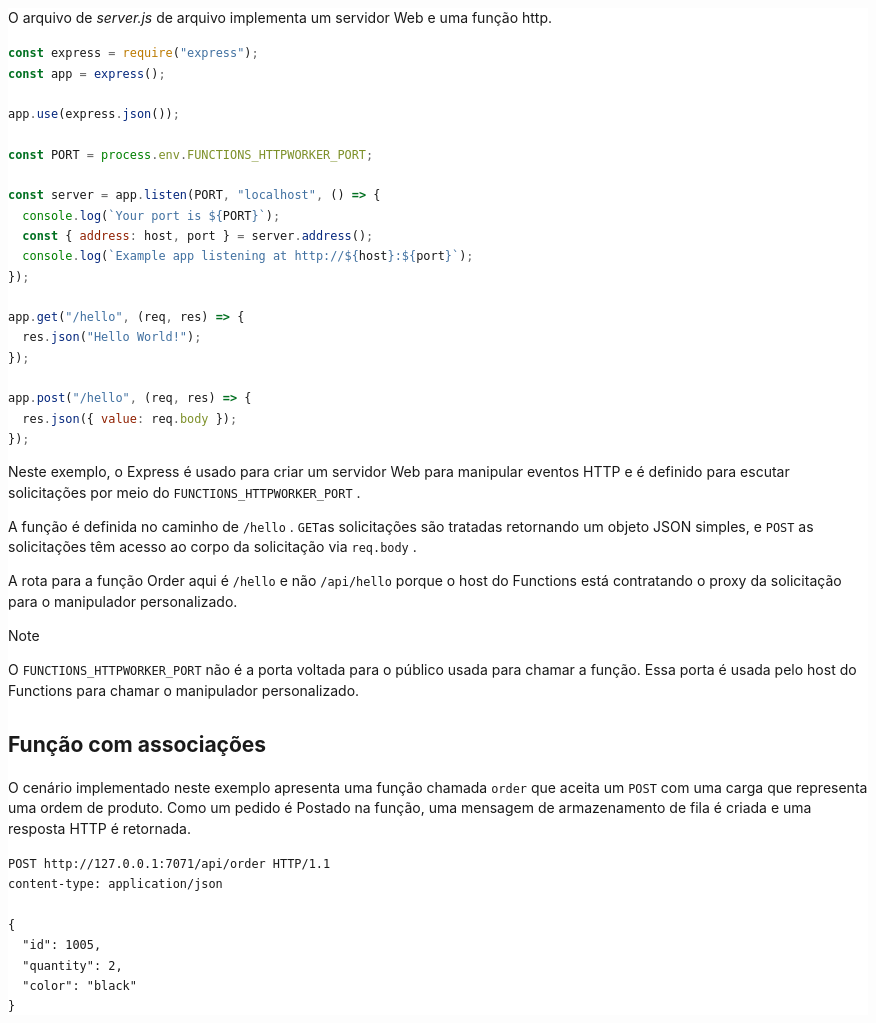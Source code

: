 O arquivo de *server.js* de arquivo implementa um servidor Web e uma função http.

```javascript
const express = require("express");
const app = express();

app.use(express.json());

const PORT = process.env.FUNCTIONS_HTTPWORKER_PORT;

const server = app.listen(PORT, "localhost", () => {
  console.log(`Your port is ${PORT}`);
  const { address: host, port } = server.address();
  console.log(`Example app listening at http://${host}:${port}`);
});

app.get("/hello", (req, res) => {
  res.json("Hello World!");
});

app.post("/hello", (req, res) => {
  res.json({ value: req.body });
});
```

Neste exemplo, o Express é usado para criar um servidor Web para manipular eventos HTTP e é definido para escutar solicitações por meio do `FUNCTIONS_HTTPWORKER_PORT` .

A função é definida no caminho de `/hello` . `GET`as solicitações são tratadas retornando um objeto JSON simples, e `POST` as solicitações têm acesso ao corpo da solicitação via `req.body` .

A rota para a função Order aqui é `/hello` e não `/api/hello` porque o host do Functions está contratando o proxy da solicitação para o manipulador personalizado.

>[!NOTE]
>O `FUNCTIONS_HTTPWORKER_PORT` não é a porta voltada para o público usada para chamar a função. Essa porta é usada pelo host do Functions para chamar o manipulador personalizado.

## <a name="function-with-bindings"></a>Função com associações

O cenário implementado neste exemplo apresenta uma função chamada `order` que aceita um `POST` com uma carga que representa uma ordem de produto. Como um pedido é Postado na função, uma mensagem de armazenamento de fila é criada e uma resposta HTTP é retornada.

```http
POST http://127.0.0.1:7071/api/order HTTP/1.1
content-type: application/json

{
  "id": 1005,
  "quantity": 2,
  "color": "black"
}
```
